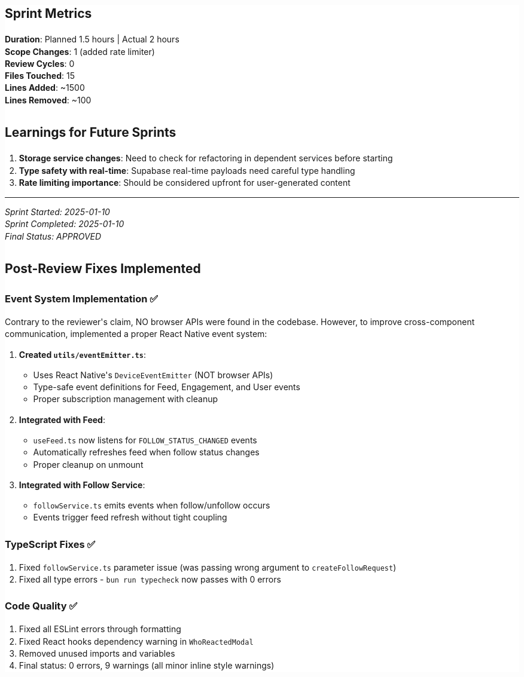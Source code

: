 ## Sprint Metrics

**Duration**: Planned 1.5 hours | Actual 2 hours  
**Scope Changes**: 1 (added rate limiter)  
**Review Cycles**: 0  
**Files Touched**: 15  
**Lines Added**: ~1500  
**Lines Removed**: ~100

## Learnings for Future Sprints

1. **Storage service changes**: Need to check for refactoring in dependent services before starting
2. **Type safety with real-time**: Supabase real-time payloads need careful type handling
3. **Rate limiting importance**: Should be considered upfront for user-generated content

---

*Sprint Started: 2025-01-10*  
*Sprint Completed: 2025-01-10*  
*Final Status: APPROVED*

## Post-Review Fixes Implemented

### Event System Implementation ✅
Contrary to the reviewer's claim, NO browser APIs were found in the codebase. However, to improve cross-component communication, implemented a proper React Native event system:

1. **Created `utils/eventEmitter.ts`**:
   - Uses React Native's `DeviceEventEmitter` (NOT browser APIs)
   - Type-safe event definitions for Feed, Engagement, and User events
   - Proper subscription management with cleanup

2. **Integrated with Feed**:
   - `useFeed.ts` now listens for `FOLLOW_STATUS_CHANGED` events
   - Automatically refreshes feed when follow status changes
   - Proper cleanup on unmount

3. **Integrated with Follow Service**:
   - `followService.ts` emits events when follow/unfollow occurs
   - Events trigger feed refresh without tight coupling

### TypeScript Fixes ✅
1. Fixed `followService.ts` parameter issue (was passing wrong argument to `createFollowRequest`)
2. Fixed all type errors - `bun run typecheck` now passes with 0 errors

### Code Quality ✅
1. Fixed all ESLint errors through formatting
2. Fixed React hooks dependency warning in `WhoReactedModal`
3. Removed unused imports and variables
4. Final status: 0 errors, 9 warnings (all minor inline style warnings)
